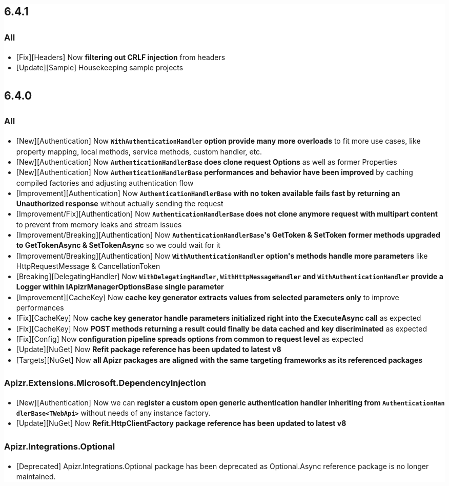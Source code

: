 6.4.1
---

### All

- [Fix][Headers] Now **filtering out CRLF injection** from headers
- [Update][Sample] Housekeeping sample projects

6.4.0
---

### All

- [New][Authentication] Now **`WithAuthenticationHandler` option provide many more overloads** to fit more use cases, like property mapping, local methods, service methods, custom handler, etc.
- [New][Authentication] Now **`AuthenticationHandlerBase` does clone request Options** as well as former Properties
- [New][Authentication] Now **`AuthenticationHandlerBase` performances and behavior have been improved** by caching compiled factories and adjusting authentication flow
- [Improvement][Authentication] Now **`AuthenticationHandlerBase` with no token available fails fast by returning an Unauthorized response** without actually sending the request
- [Improvement/Fix][Authentication] Now **`AuthenticationHandlerBase` does not clone anymore request with multipart content** to prevent from memory leaks and stream issues
- [Improvement/Breaking][Authentication] Now **`AuthenticationHandlerBase`'s GetToken & SetToken former methods upgraded to GetTokenAsync & SetTokenAsync** so we could wait for it
- [Improvement/Breaking][Authentication] Now **`WithAuthenticationHandler` option's methods handle more parameters** like HttpRequestMessage & CancellationToken
- [Breaking][DelegatingHandler] Now **`WithDelegatingHandler`, `WithHttpMessageHandler` and `WithAuthenticationHandler` provide a Logger within IApizrManagerOptionsBase single parameter**
- [Improvement][CacheKey] Now **cache key generator extracts values from selected parameters only** to improve performances
- [Fix][CacheKey] Now **cache key generator handle parameters initialized right into the ExecuteAsync call** as expected
- [Fix][CacheKey] Now **POST methods returning a result could finally be data cached and key discriminated** as expected
- [Fix][Config] Now **configuration pipeline spreads options from common to request level** as expected
- [Update][NuGet] Now **Refit package reference has been updated to latest v8**
- [Targets][NuGet] Now **all Apizr packages are aligned with the same targeting frameworks as its referenced packages**
 
### Apizr.Extensions.Microsoft.DependencyInjection

- [New][Authentication] Now we can **register a custom open generic authentication handler inheriting from `AuthenticationHandlerBase<TWebApi>`** without needs of any instance factory.
- [Update][NuGet] Now **Refit.HttpClientFactory package reference has been updated to latest v8**
 
### Apizr.Integrations.Optional

- [Deprecated] Apizr.Integrations.Optional package has been deprecated as Optional.Async reference package is no longer maintained.
 
